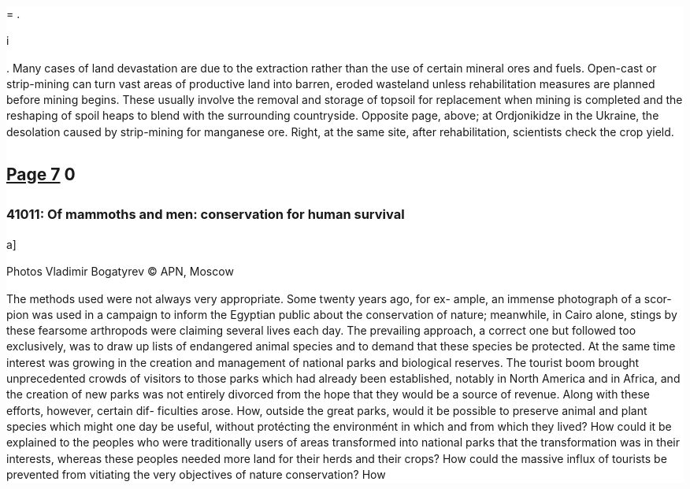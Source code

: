 =
.
   
i
 
. 
Many cases of land devastation are due to the extraction 
rather than the use of certain mineral ores and fuels. 
Open-cast or strip-mining can turn vast areas of 
productive land into barren, eroded wasteland unless 
rehabilitation measures are planned before mining begins. 
These usually involve the removal and storage of topsoil 
for replacement when mining is completed and the 
reshaping of spoil heaps to blend with the surrounding 
countryside. Opposite page, above; at Ordjonikidze in the 
Ukraine, the desolation caused by strip-mining for 
manganese ore. Right, at the same site, after 
rehabilitation, scientists check the crop yield.

## [Page 7](https://demo.humlab.umu.se/courier/074757engo.pdf#page=7) 0

### 41011: Of mammoths and men: conservation for human survival

a] 
  
Photos Vladimir Bogatyrev © APN, Moscow 
  
The methods used were not always very 
appropriate. Some twenty years ago, for ex- 
ample, an immense photograph of a scor- 
pion was used in a campaign to inform the 
Egyptian public about the conservation of 
nature; meanwhile, in Cairo alone, stings by 
these fearsome arthropods were claiming 
several lives each day. 
The prevailing approach, a correct one 
but followed too exclusively, was to draw up 
lists of endangered animal species and to 
demand that these species be protected. At 
the same time interest was growing in the 
creation and management of national parks 
and biological reserves. The tourist boom 
brought unprecedented crowds of visitors to 
those parks which had already been 
established, notably in North America and in 
Africa, and the creation of new parks was 
not entirely divorced from the hope that 
they would be a source of revenue. Along 
with these efforts, however, certain dif- 
ficulties arose. 
How, outside the great parks, would it be 
possible to preserve animal and plant 
species which might one day be useful, 
without protécting the environmént in 
which and from which they lived? How 
could it be explained to the peoples who 
were traditionally users of areas transformed 
into national parks that the transformation 
was in their interests, whereas these peoples 
needed more land for their herds and their 
crops? How could the massive influx of 
tourists be prevented from vitiating the very 
objectives of nature conservation? How 